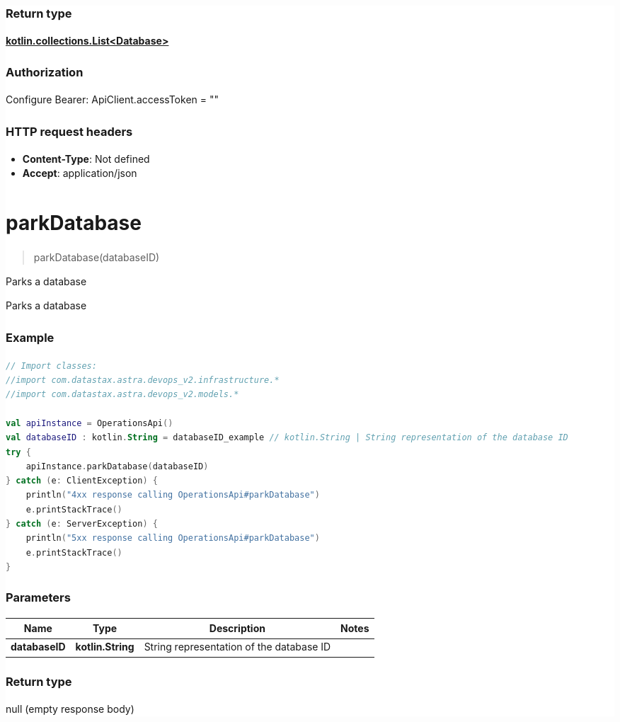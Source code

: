### Return type

[**kotlin.collections.List&lt;Database&gt;**](Database.md)

### Authorization


Configure Bearer:
    ApiClient.accessToken = ""

### HTTP request headers

 - **Content-Type**: Not defined
 - **Accept**: application/json

<a name="parkDatabase"></a>
# **parkDatabase**
> parkDatabase(databaseID)

Parks a database

Parks a database

### Example
```kotlin
// Import classes:
//import com.datastax.astra.devops_v2.infrastructure.*
//import com.datastax.astra.devops_v2.models.*

val apiInstance = OperationsApi()
val databaseID : kotlin.String = databaseID_example // kotlin.String | String representation of the database ID
try {
    apiInstance.parkDatabase(databaseID)
} catch (e: ClientException) {
    println("4xx response calling OperationsApi#parkDatabase")
    e.printStackTrace()
} catch (e: ServerException) {
    println("5xx response calling OperationsApi#parkDatabase")
    e.printStackTrace()
}
```

### Parameters

Name | Type | Description  | Notes
------------- | ------------- | ------------- | -------------
 **databaseID** | **kotlin.String**| String representation of the database ID |

### Return type

null (empty response body)
